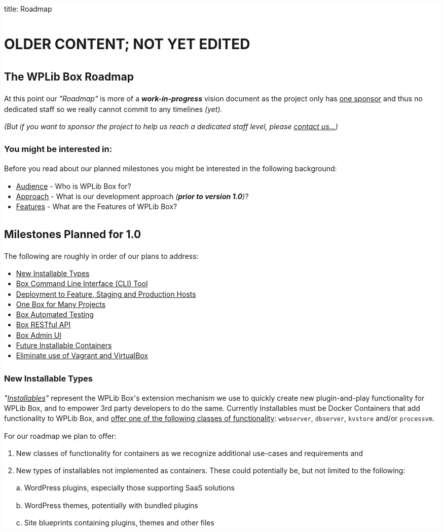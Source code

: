 title: Roadmap

# OLDER CONTENT; NOT YET EDITED
## The WPLib Box Roadmap
At this point our _"Roadmap"_ is more of a _**work-in-progress**_ vision document as the project only has  [one sponsor](http://newclarity.net) and thus no dedicated staff so we really cannot commit to any timelines _(yet)._ 

_(But if you want to sponsor the project to help us reach a dedicated staff level, please [_contact us..._](http://slackpass.io/wplib))_

### You might be interested in:
Before you read about our planned milestones you might be interested in the following background:
+ [Audience](Audience) - Who is WPLib Box for?
+ [Approach](Approach) - What is our development approach _(**prior to version 1.0**)_?
+ [Features](Features) - What are the Features of WPLib Box?

## Milestones Planned for 1.0
The following are roughly in order of our plans to address:

- [New Installable Types](#new-installable-types)
- [Box Command Line Interface (CLI) Tool](#box-command-line-interface-cli-tool)
- [Deployment to Feature, Staging and Production Hosts](#deployment-to-feature-staging-and-production-hosts)
- [One Box for Many Projects](#one-box-for-many-projects)
- [Box Automated Testing](#box-automated-testing)
- [Box RESTful API](#box-restful-api)
- [Box Admin UI](#box-admin-ui)
- [Future Installable Containers](#future-installable-containers)
- [Eliminate use of Vagrant and VirtualBox](#eliminate-use-of-vagrant-and-virtualbox)

### New Installable Types
_"[_Installables_](Features#installables)"_ represent the WPLib Box's extension mechanism we use to quickly create new plugin-and-play functionality for WPLib Box, and to empower 3rd party developers to do the same. Currently Installables must be Docker Containers that add functionality to WPLib Box, and [offer one of the following classes of functionality](Features#current-installable-types): `webserver`, `dbserver`, `kvstore` and/or `processvm`.  

For our roadmap we plan to offer:

1. New classes of functionality for containers as we recognize additional use-cases and requirements and 

2. New types of installables not implemented as  containers. These could potentially be, but not limited to the following:
	
	a. WordPress plugins, especially those supporting SaaS solutions
	
	b. WordPress themes, potentially with bundled plugins
	
	c. Site blueprints containing plugins, themes and other files
